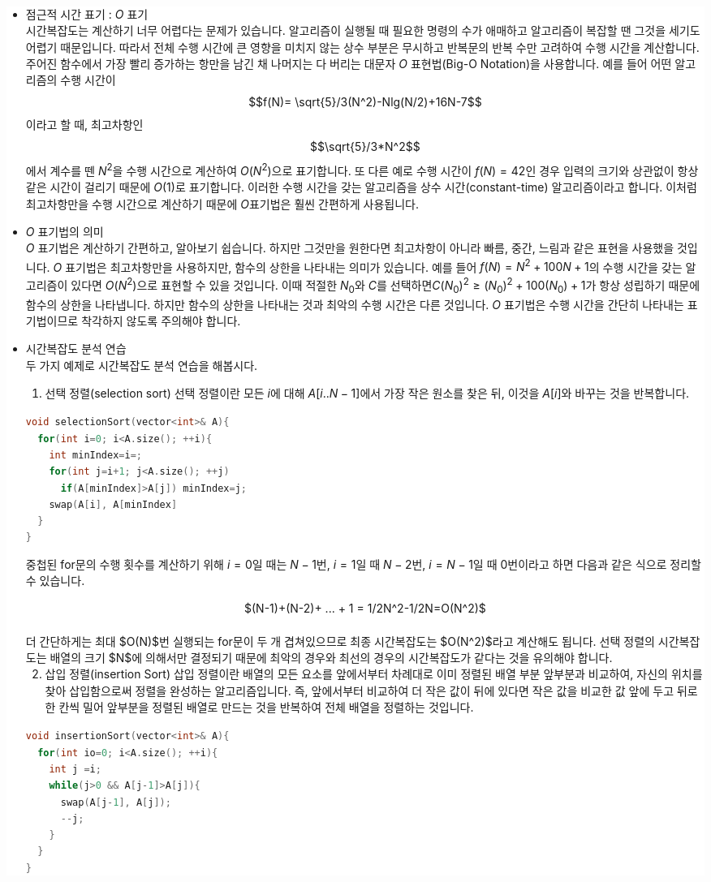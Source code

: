 - 점근적 시간 표기 : $O$ 표기  
  시간복잡도는 계산하기 너무 어렵다는 문제가 있습니다. 알고리즘이 실행될 때 필요한 명령의 수가 애매하고 알고리즘이 복잡할 땐 그것을 세기도 어렵기 때문입니다. 따라서 전체 수행 시간에 큰 영향을 미치지 않는 상수 부분은 무시하고 반복문의 반복 수만 고려하여 수행 시간을 계산합니다. 주어진 함수에서 가장 빨리 증가하는 항만을 남긴 채 나머지는 다 버리는 대문자 $O$ 표현법(Big-O Notation)을 사용합니다. 예를 들어 어떤 알고리즘의 수행 시간이 $$f(N)= \sqrt{5}/3(N^2)-Nlg(N/2)+16N-7$$이라고 할 때, 최고차항인 $$\sqrt{5}/3*N^2$$에서 계수를 뗀 $N^2$을 수행 시간으로 계산하여 $O(N^2)$으로 표기합니다. 또 다른 예로 수행 시간이 $f(N)=42$인 경우 입력의 크기와 상관없이 항상 같은 시간이 걸리기 때문에 $O(1)$로 표기합니다. 이러한 수행 시간을 갖는 알고리즘을 상수 시간(constant-time) 알고리즘이라고 합니다. 이처럼 최고차항만을 수행 시간으로 계산하기 때문에 $O$표기법은 훨씬 간편하게 사용됩니다. <br>
- $O$ 표기법의 의미  
  $O$ 표기법은 계산하기 간편하고, 알아보기 쉽습니다. 하지만 그것만을 원한다면 최고차항이 아니라 빠름, 중간, 느림과 같은 표현을 사용했을 것입니다. $O$ 표기법은 최고차항만을 사용하지만, 함수의 상한을 나타내는 의미가 있습니다. 예를 들어 $f(N)=N^2+100N+1$의 수행 시간을 갖는 알고리즘이 있다면 $O(N^2)$으로 표현할 수 있을 것입니다. 이때 적절한 $N_0$와 $C$를 선택하면$C(N_0)^2≥(N_0)^2+100(N_0)+1$가 항상 성립하기 때문에 함수의 상한을 나타냅니다. 하지만 함수의 상한을 나타내는 것과 최악의 수행 시간은 다른 것입니다. $O$ 표기법은 수행 시간을 간단히 나타내는 표기법이므로 착각하지 않도록 주의해야 합니다. <br>

- 시간복잡도 분석 연습  
   두 가지 예제로 시간복잡도 분석 연습을 해봅시다.

  1. 선택 정렬(selection sort)
     선택 정렬이란 모든 $i$에 대해 $A[i..N-1]$에서 가장 작은 원소를 찾은 뒤, 이것을 $A[i]$와 바꾸는 것을 반복합니다.

  ```c++
  void selectionSort(vector<int>& A){
    for(int i=0; i<A.size(); ++i){
      int minIndex=i=;
      for(int j=i+1; j<A.size(); ++j)
        if(A[minIndex]>A[j]) minIndex=j;
      swap(A[i], A[minIndex]
    }
  }
  ```

  중첩된 for문의 수행 횟수를 계산하기 위해 $i=0$일 때는 $N-1$번, $i=1$일 때 $N-2$번, $i=N-1$일 때 0번이라고 하면 다음과 같은 식으로 정리할 수 있습니다.

    <center>
    $(N-1)+(N-2)+ ... + 1 = 1/2N^2-1/2N=O(N^2)$
    </center>
  <br>
    더 간단하게는 최대 $O(N)$번 실행되는 for문이 두 개 겹쳐있으므로 최종 시간복잡도는 $O(N^2)$라고 계산해도 됩니다. 선택 정렬의 시간복잡도는 배열의 크기 $N$에 의해서만 결정되기 때문에 최악의 경우와 최선의 경우의 시간복잡도가 같다는 것을 유의해야 합니다.

  2. 삽입 정렬(insertion Sort)
     삽입 정렬이란 배열의 모든 요소를 앞에서부터 차례대로 이미 정렬된 배열 부분 앞부분과 비교하여, 자신의 위치를 찾아 삽입함으로써 정렬을 완성하는 알고리즘입니다. 즉, 앞에서부터 비교하여 더 작은 값이 뒤에 있다면 작은 값을 비교한 값 앞에 두고 뒤로 한 칸씩 밀어 앞부분을 정렬된 배열로 만드는 것을 반복하여 전체 배열을 정렬하는 것입니다.

  ```c++
  void insertionSort(vector<int>& A){
    for(int io=0; i<A.size(); ++i){
      int j =i;
      while(j>0 && A[j-1]>A[j]){
        swap(A[j-1], A[j]);
        --j;
      }
    }
  }
  ```
